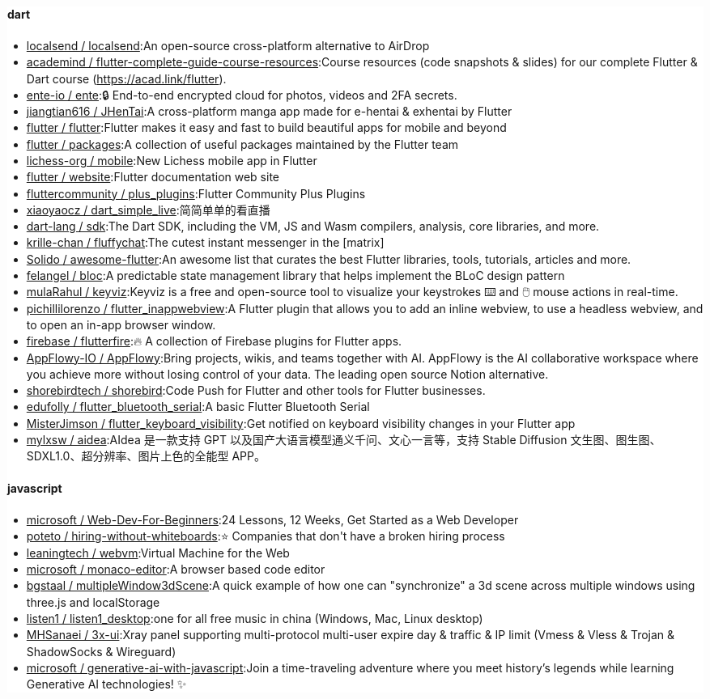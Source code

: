 #### dart
* [localsend / localsend](https://github.com/localsend/localsend):An open-source cross-platform alternative to AirDrop
* [academind / flutter-complete-guide-course-resources](https://github.com/academind/flutter-complete-guide-course-resources):Course resources (code snapshots & slides) for our complete Flutter & Dart course (https://acad.link/flutter).
* [ente-io / ente](https://github.com/ente-io/ente):🔒 End-to-end encrypted cloud for photos, videos and 2FA secrets.
* [jiangtian616 / JHenTai](https://github.com/jiangtian616/JHenTai):A cross-platform manga app made for e-hentai & exhentai by Flutter
* [flutter / flutter](https://github.com/flutter/flutter):Flutter makes it easy and fast to build beautiful apps for mobile and beyond
* [flutter / packages](https://github.com/flutter/packages):A collection of useful packages maintained by the Flutter team
* [lichess-org / mobile](https://github.com/lichess-org/mobile):New Lichess mobile app in Flutter
* [flutter / website](https://github.com/flutter/website):Flutter documentation web site
* [fluttercommunity / plus_plugins](https://github.com/fluttercommunity/plus_plugins):Flutter Community Plus Plugins
* [xiaoyaocz / dart_simple_live](https://github.com/xiaoyaocz/dart_simple_live):简简单单的看直播
* [dart-lang / sdk](https://github.com/dart-lang/sdk):The Dart SDK, including the VM, JS and Wasm compilers, analysis, core libraries, and more.
* [krille-chan / fluffychat](https://github.com/krille-chan/fluffychat):The cutest instant messenger in the [matrix]
* [Solido / awesome-flutter](https://github.com/Solido/awesome-flutter):An awesome list that curates the best Flutter libraries, tools, tutorials, articles and more.
* [felangel / bloc](https://github.com/felangel/bloc):A predictable state management library that helps implement the BLoC design pattern
* [mulaRahul / keyviz](https://github.com/mulaRahul/keyviz):Keyviz is a free and open-source tool to visualize your keystrokes ⌨️ and 🖱️ mouse actions in real-time.
* [pichillilorenzo / flutter_inappwebview](https://github.com/pichillilorenzo/flutter_inappwebview):A Flutter plugin that allows you to add an inline webview, to use a headless webview, and to open an in-app browser window.
* [firebase / flutterfire](https://github.com/firebase/flutterfire):🔥 A collection of Firebase plugins for Flutter apps.
* [AppFlowy-IO / AppFlowy](https://github.com/AppFlowy-IO/AppFlowy):Bring projects, wikis, and teams together with AI. AppFlowy is the AI collaborative workspace where you achieve more without losing control of your data. The leading open source Notion alternative.
* [shorebirdtech / shorebird](https://github.com/shorebirdtech/shorebird):Code Push for Flutter and other tools for Flutter businesses.
* [edufolly / flutter_bluetooth_serial](https://github.com/edufolly/flutter_bluetooth_serial):A basic Flutter Bluetooth Serial
* [MisterJimson / flutter_keyboard_visibility](https://github.com/MisterJimson/flutter_keyboard_visibility):Get notified on keyboard visibility changes in your Flutter app
* [mylxsw / aidea](https://github.com/mylxsw/aidea):AIdea 是一款支持 GPT 以及国产大语言模型通义千问、文心一言等，支持 Stable Diffusion 文生图、图生图、 SDXL1.0、超分辨率、图片上色的全能型 APP。

#### javascript
* [microsoft / Web-Dev-For-Beginners](https://github.com/microsoft/Web-Dev-For-Beginners):24 Lessons, 12 Weeks, Get Started as a Web Developer
* [poteto / hiring-without-whiteboards](https://github.com/poteto/hiring-without-whiteboards):⭐️ Companies that don't have a broken hiring process
* [leaningtech / webvm](https://github.com/leaningtech/webvm):Virtual Machine for the Web
* [microsoft / monaco-editor](https://github.com/microsoft/monaco-editor):A browser based code editor
* [bgstaal / multipleWindow3dScene](https://github.com/bgstaal/multipleWindow3dScene):A quick example of how one can "synchronize" a 3d scene across multiple windows using three.js and localStorage
* [listen1 / listen1_desktop](https://github.com/listen1/listen1_desktop):one for all free music in china (Windows, Mac, Linux desktop)
* [MHSanaei / 3x-ui](https://github.com/MHSanaei/3x-ui):Xray panel supporting multi-protocol multi-user expire day & traffic & IP limit (Vmess & Vless & Trojan & ShadowSocks & Wireguard)
* [microsoft / generative-ai-with-javascript](https://github.com/microsoft/generative-ai-with-javascript):Join a time-traveling adventure where you meet history’s legends while learning Generative AI technologies! ✨